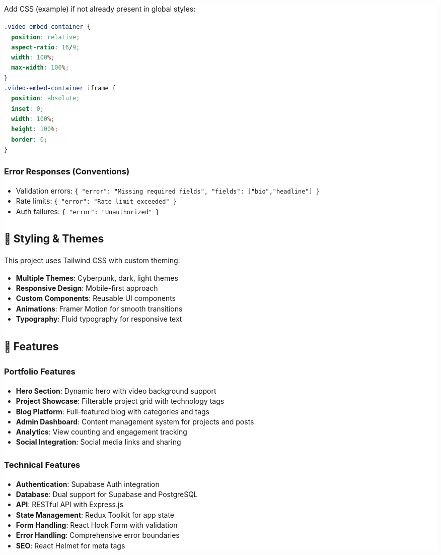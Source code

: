 Add CSS (example) if not already present in global styles:

```css
.video-embed-container {
  position: relative;
  aspect-ratio: 16/9;
  width: 100%;
  max-width: 100%;
}
.video-embed-container iframe {
  position: absolute;
  inset: 0;
  width: 100%;
  height: 100%;
  border: 0;
}
```

### Error Responses (Conventions)

- Validation errors: `{ "error": "Missing required fields", "fields": ["bio","headline"] }`
- Rate limits: `{ "error": "Rate limit exceeded" }`
- Auth failures: `{ "error": "Unauthorized" }`

## 🎨 Styling & Themes

This project uses Tailwind CSS with custom theming:

- **Multiple Themes**: Cyberpunk, dark, light themes
- **Responsive Design**: Mobile-first approach
- **Custom Components**: Reusable UI components
- **Animations**: Framer Motion for smooth transitions
- **Typography**: Fluid typography for responsive text

## 📱 Features

### Portfolio Features

- **Hero Section**: Dynamic hero with video background support
- **Project Showcase**: Filterable project grid with technology tags
- **Blog Platform**: Full-featured blog with categories and tags
- **Admin Dashboard**: Content management system for projects and posts
- **Analytics**: View counting and engagement tracking
- **Social Integration**: Social media links and sharing

### Technical Features

- **Authentication**: Supabase Auth integration
- **Database**: Dual support for Supabase and PostgreSQL
- **API**: RESTful API with Express.js
- **State Management**: Redux Toolkit for app state
- **Form Handling**: React Hook Form with validation
- **Error Handling**: Comprehensive error boundaries
- **SEO**: React Helmet for meta tags

